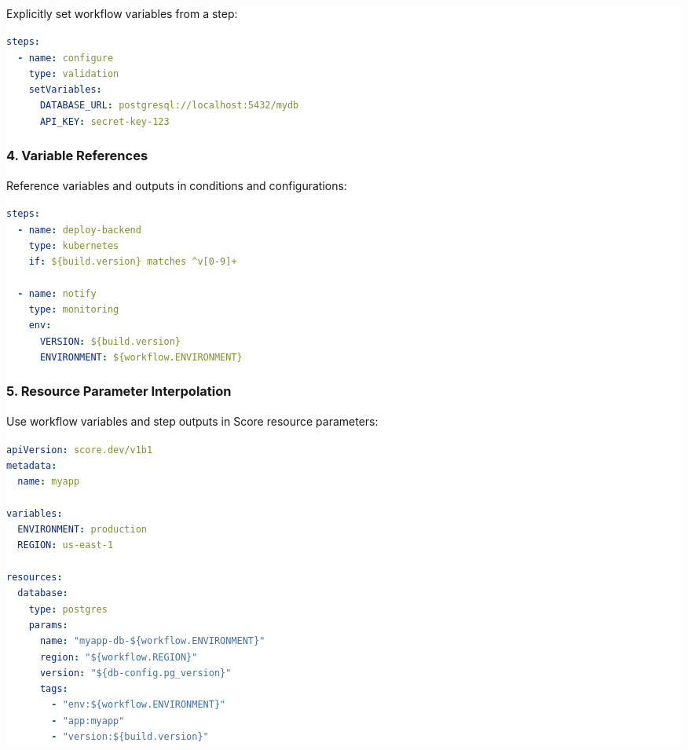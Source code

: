 Explicitly set workflow variables from a step:

```yaml
steps:
  - name: configure
    type: validation
    setVariables:
      DATABASE_URL: postgresql://localhost:5432/mydb
      API_KEY: secret-key-123
```

### 4. Variable References

Reference variables and outputs in conditions and configurations:

```yaml
steps:
  - name: deploy-backend
    type: kubernetes
    if: ${build.version} matches ^v[0-9]+

  - name: notify
    type: monitoring
    env:
      VERSION: ${build.version}
      ENVIRONMENT: ${workflow.ENVIRONMENT}
```

### 5. Resource Parameter Interpolation

Use workflow variables and step outputs in Score resource parameters:

```yaml
apiVersion: score.dev/v1b1
metadata:
  name: myapp

variables:
  ENVIRONMENT: production
  REGION: us-east-1

resources:
  database:
    type: postgres
    params:
      name: "myapp-db-${workflow.ENVIRONMENT}"
      region: "${workflow.REGION}"
      version: "${db-config.pg_version}"
      tags:
        - "env:${workflow.ENVIRONMENT}"
        - "app:myapp"
        - "version:${build.version}"
```
